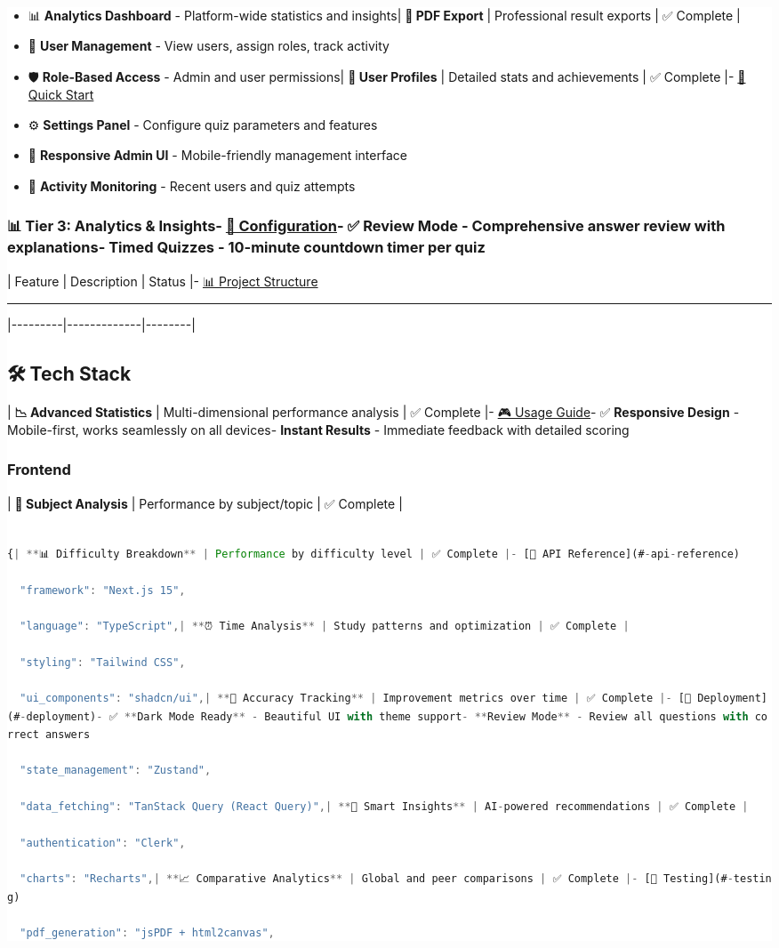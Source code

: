 - 📊 **Analytics Dashboard** - Platform-wide statistics and insights| **📄 PDF Export** | Professional result exports | ✅ Complete |

- 👥 **User Management** - View users, assign roles, track activity

- 🛡️ **Role-Based Access** - Admin and user permissions| **👤 User Profiles** | Detailed stats and achievements | ✅ Complete |- [🚀 Quick Start](#-quick-start)

- ⚙️ **Settings Panel** - Configure quiz parameters and features

- 📱 **Responsive Admin UI** - Mobile-friendly management interface

- 🔔 **Activity Monitoring** - Recent users and quiz attempts

### 📊 Tier 3: Analytics & Insights- [🔧 Configuration](#-configuration)- ✅ **Review Mode** - Comprehensive answer review with explanations- **Timed Quizzes** - 10-minute countdown timer per quiz

</td>

</tr>

</table>

| Feature | Description | Status |- [📊 Project Structure](#-project-structure)

---

|---------|-------------|--------|

## 🛠️ Tech Stack

| **📉 Advanced Statistics** | Multi-dimensional performance analysis | ✅ Complete |- [🎮 Usage Guide](#-usage-guide)- ✅ **Responsive Design** - Mobile-first, works seamlessly on all devices- **Instant Results** - Immediate feedback with detailed scoring

### Frontend

| **🎯 Subject Analysis** | Performance by subject/topic | ✅ Complete |

```typescript

{| **📊 Difficulty Breakdown** | Performance by difficulty level | ✅ Complete |- [📡 API Reference](#-api-reference)

  "framework": "Next.js 15",

  "language": "TypeScript",| **⏰ Time Analysis** | Study patterns and optimization | ✅ Complete |

  "styling": "Tailwind CSS",

  "ui_components": "shadcn/ui",| **🎯 Accuracy Tracking** | Improvement metrics over time | ✅ Complete |- [🚢 Deployment](#-deployment)- ✅ **Dark Mode Ready** - Beautiful UI with theme support- **Review Mode** - Review all questions with correct answers

  "state_management": "Zustand",

  "data_fetching": "TanStack Query (React Query)",| **🤖 Smart Insights** | AI-powered recommendations | ✅ Complete |

  "authentication": "Clerk",

  "charts": "Recharts",| **📈 Comparative Analytics** | Global and peer comparisons | ✅ Complete |- [🧪 Testing](#-testing)

  "pdf_generation": "jsPDF + html2canvas",

```